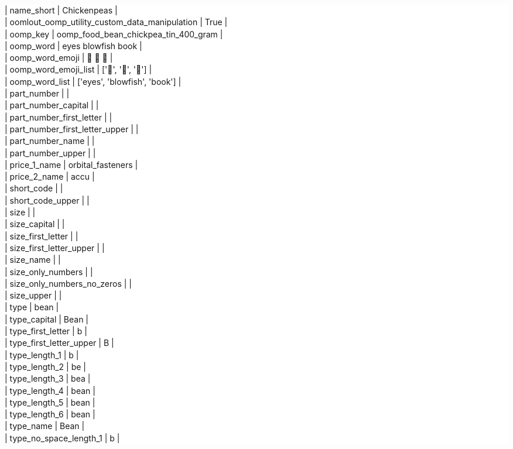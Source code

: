 | name_short | Chickenpeas |  
| oomlout_oomp_utility_custom_data_manipulation | True |  
| oomp_key | oomp_food_bean_chickpea_tin_400_gram |  
| oomp_word | eyes blowfish book |  
| oomp_word_emoji | :eyes: :blowfish: :book: |  
| oomp_word_emoji_list | [':eyes:', ':blowfish:', ':book:'] |  
| oomp_word_list | ['eyes', 'blowfish', 'book'] |  
| part_number |  |  
| part_number_capital |  |  
| part_number_first_letter |  |  
| part_number_first_letter_upper |  |  
| part_number_name |  |  
| part_number_upper |  |  
| price_1_name | orbital_fasteners |  
| price_2_name | accu |  
| short_code |  |  
| short_code_upper |  |  
| size |  |  
| size_capital |  |  
| size_first_letter |  |  
| size_first_letter_upper |  |  
| size_name |  |  
| size_only_numbers |  |  
| size_only_numbers_no_zeros |  |  
| size_upper |  |  
| type | bean |  
| type_capital | Bean |  
| type_first_letter | b |  
| type_first_letter_upper | B |  
| type_length_1 | b |  
| type_length_2 | be |  
| type_length_3 | bea |  
| type_length_4 | bean |  
| type_length_5 | bean |  
| type_length_6 | bean |  
| type_name | Bean |  
| type_no_space_length_1 | b |  